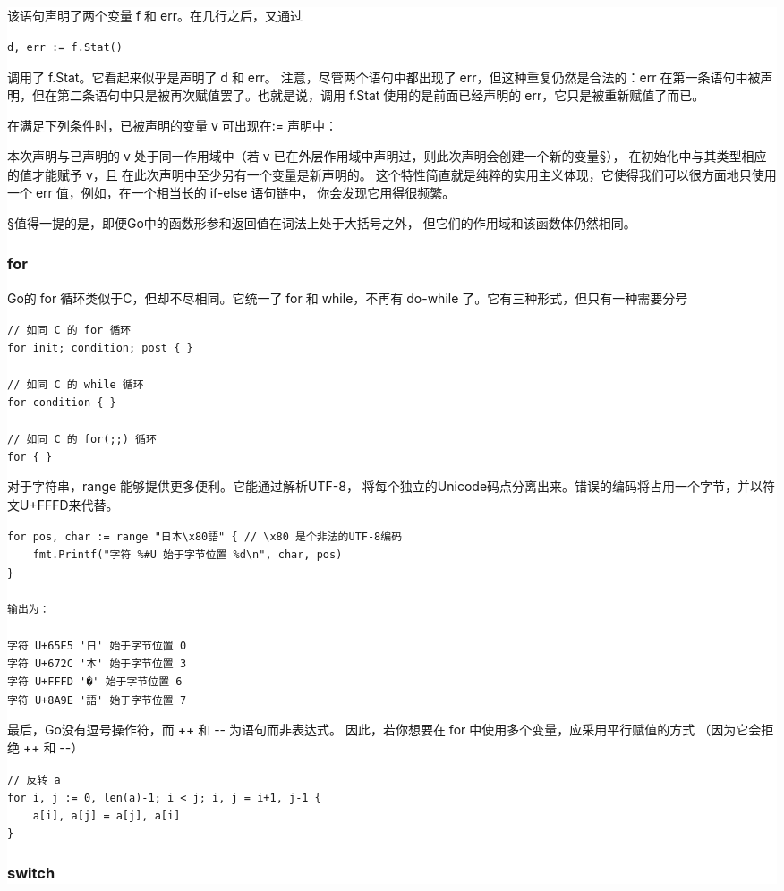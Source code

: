 该语句声明了两个变量 f 和 err。在几行之后，又通过

```golang
d, err := f.Stat()
```

调用了 f.Stat。它看起来似乎是声明了 d 和 err。 注意，尽管两个语句中都出现了 err，但这种重复仍然是合法的：err 在第一条语句中被声明，但在第二条语句中只是被再次赋值罢了。也就是说，调用 f.Stat 使用的是前面已经声明的 err，它只是被重新赋值了而已。

在满足下列条件时，已被声明的变量 v 可出现在:= 声明中：

本次声明与已声明的 v 处于同一作用域中（若 v 已在外层作用域中声明过，则此次声明会创建一个新的变量§），
在初始化中与其类型相应的值才能赋予 v，且
在此次声明中至少另有一个变量是新声明的。
这个特性简直就是纯粹的实用主义体现，它使得我们可以很方面地只使用一个 err 值，例如，在一个相当长的 if-else 语句链中， 你会发现它用得很频繁。

§值得一提的是，即便Go中的函数形参和返回值在词法上处于大括号之外， 但它们的作用域和该函数体仍然相同。

### for
Go的 for 循环类似于C，但却不尽相同。它统一了 for 和 while，不再有 do-while 了。它有三种形式，但只有一种需要分号

```golang
// 如同 C 的 for 循环
for init; condition; post { }

// 如同 C 的 while 循环
for condition { }

// 如同 C 的 for(;;) 循环
for { }
```

对于字符串，range 能够提供更多便利。它能通过解析UTF-8， 将每个独立的Unicode码点分离出来。错误的编码将占用一个字节，并以符文U+FFFD来代替。

```golang
for pos, char := range "日本\x80語" { // \x80 是个非法的UTF-8编码
	fmt.Printf("字符 %#U 始于字节位置 %d\n", char, pos)
}

输出为：

字符 U+65E5 '日' 始于字节位置 0
字符 U+672C '本' 始于字节位置 3
字符 U+FFFD '�' 始于字节位置 6
字符 U+8A9E '語' 始于字节位置 7
```

最后，Go没有逗号操作符，而 ++ 和 -- 为语句而非表达式。 因此，若你想要在 for 中使用多个变量，应采用平行赋值的方式 （因为它会拒绝 ++ 和 --）

```golang
// 反转 a
for i, j := 0, len(a)-1; i < j; i, j = i+1, j-1 {
	a[i], a[j] = a[j], a[i]
}
```

### switch
